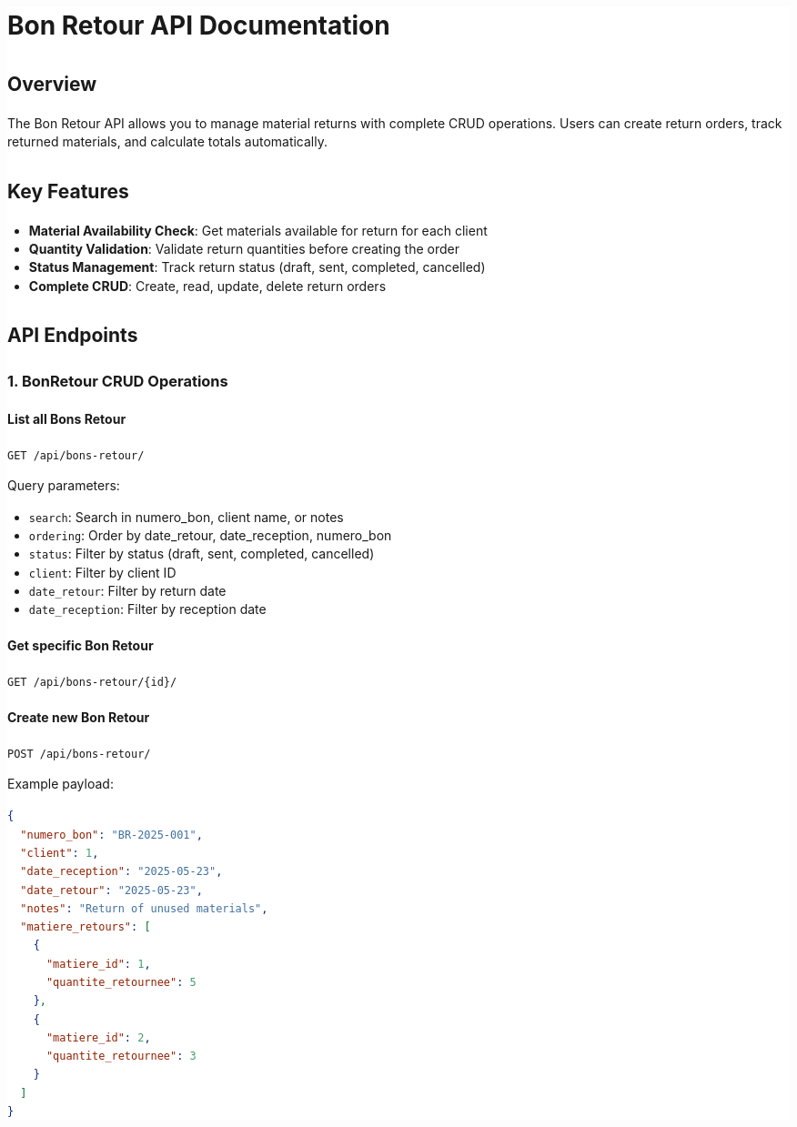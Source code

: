 # Bon Retour API Documentation

## Overview

The Bon Retour API allows you to manage material returns with complete CRUD operations. Users can create return orders, track returned materials, and calculate totals automatically.

## Key Features

- **Material Availability Check**: Get materials available for return for each client
- **Quantity Validation**: Validate return quantities before creating the order
- **Status Management**: Track return status (draft, sent, completed, cancelled)
- **Complete CRUD**: Create, read, update, delete return orders

## API Endpoints

### 1. BonRetour CRUD Operations

#### List all Bons Retour

```
GET /api/bons-retour/
```

Query parameters:

- `search`: Search in numero_bon, client name, or notes
- `ordering`: Order by date_retour, date_reception, numero_bon
- `status`: Filter by status (draft, sent, completed, cancelled)
- `client`: Filter by client ID
- `date_retour`: Filter by return date
- `date_reception`: Filter by reception date

#### Get specific Bon Retour

```
GET /api/bons-retour/{id}/
```

#### Create new Bon Retour

```
POST /api/bons-retour/
```

Example payload:

```json
{
  "numero_bon": "BR-2025-001",
  "client": 1,
  "date_reception": "2025-05-23",
  "date_retour": "2025-05-23",
  "notes": "Return of unused materials",
  "matiere_retours": [
    {
      "matiere_id": 1,
      "quantite_retournee": 5
    },
    {
      "matiere_id": 2,
      "quantite_retournee": 3
    }
  ]
}
```